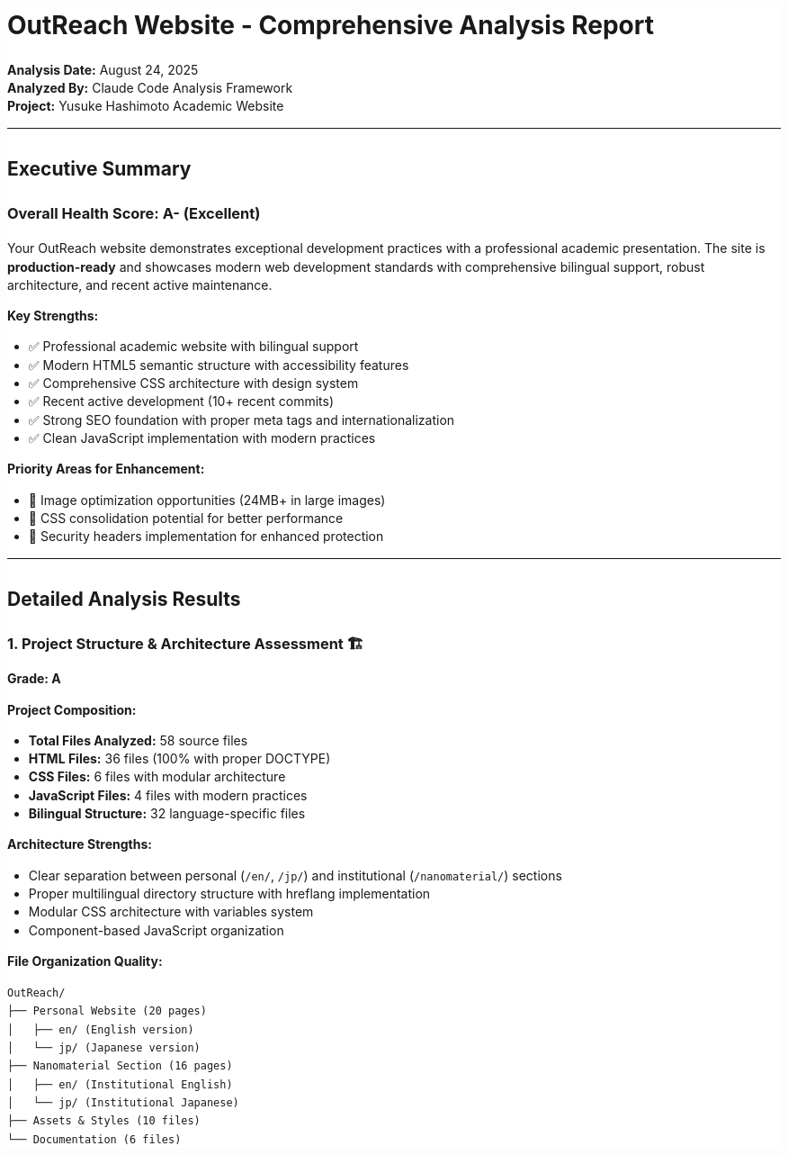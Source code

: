 # OutReach Website - Comprehensive Analysis Report
**Analysis Date:** August 24, 2025  
**Analyzed By:** Claude Code Analysis Framework  
**Project:** Yusuke Hashimoto Academic Website  

---

## Executive Summary

### Overall Health Score: **A- (Excellent)**

Your OutReach website demonstrates exceptional development practices with a professional academic presentation. The site is **production-ready** and showcases modern web development standards with comprehensive bilingual support, robust architecture, and recent active maintenance.

**Key Strengths:**
- ✅ Professional academic website with bilingual support
- ✅ Modern HTML5 semantic structure with accessibility features
- ✅ Comprehensive CSS architecture with design system
- ✅ Recent active development (10+ recent commits)
- ✅ Strong SEO foundation with proper meta tags and internationalization
- ✅ Clean JavaScript implementation with modern practices

**Priority Areas for Enhancement:**
- 🔄 Image optimization opportunities (24MB+ in large images)
- 🔄 CSS consolidation potential for better performance
- 🔄 Security headers implementation for enhanced protection

---

## Detailed Analysis Results

### 1. Project Structure & Architecture Assessment 🏗️

**Grade: A**

**Project Composition:**
- **Total Files Analyzed:** 58 source files
- **HTML Files:** 36 files (100% with proper DOCTYPE)
- **CSS Files:** 6 files with modular architecture
- **JavaScript Files:** 4 files with modern practices
- **Bilingual Structure:** 32 language-specific files

**Architecture Strengths:**
- Clear separation between personal (`/en/`, `/jp/`) and institutional (`/nanomaterial/`) sections
- Proper multilingual directory structure with hreflang implementation
- Modular CSS architecture with variables system
- Component-based JavaScript organization

**File Organization Quality:**
```
OutReach/
├── Personal Website (20 pages)
│   ├── en/ (English version)
│   └── jp/ (Japanese version)
├── Nanomaterial Section (16 pages)
│   ├── en/ (Institutional English)
│   └── jp/ (Institutional Japanese)
├── Assets & Styles (10 files)
└── Documentation (6 files)
```

